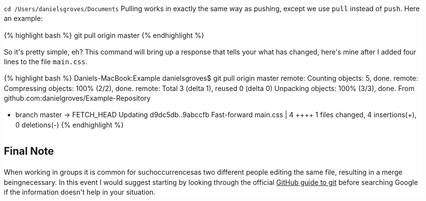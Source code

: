 ```cd /Users/danielsgroves/Documents```
Pulling works in exactly the same way as pushing, except we use <tt>pull</tt> instead of <tt>push</tt>. Here an example:

{% highlight bash %}
git pull origin master
{% endhighlight %}

So it's pretty simple, eh? This command will bring up a response that tells your what has changed, here's mine after I added four lines to the file <tt>main.css</tt>.

{% highlight bash %}
Daniels-MacBook:Example danielsgroves$ git pull origin master
remote: Counting objects: 5, done.
remote: Compressing objects: 100% (2/2), done.
remote: Total 3 (delta 1), reused 0 (delta 0)
Unpacking objects: 100% (3/3), done.
From github.com:danielgroves/Example-Repository
 * branch            master     -> FETCH_HEAD
Updating d9dc5db..9abccfb
Fast-forward
 main.css |    4 ++++
 1 files changed, 4 insertions(+), 0 deletions(-)
{% endhighlight %}
 
## Final Note

When working in groups it is common for suchoccurrencesas two different people editing the same file, resulting in a merge beingnecessary. In this event I would suggest starting by looking through the official [GitHub guide to git](http://help.github.com/remotes/ "Managing remotes on GitHub help") before searching Google if the information doesn't help in your situation.

